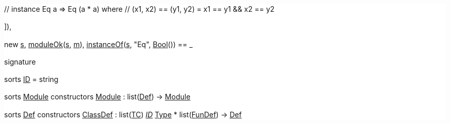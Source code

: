 <span class="layout">// instance Eq a =&gt; Eq (a * a) where</span>
<span class="layout">//  (x1, x2) == (y1, y2) = x1 == y1 &amp;&amp; x2 == y2</span>

  <span class="operator">]),</span>

  <span class="keyword">new</span> <span class="cons_Var"><a href="#s_119_120" id="s_705_706" title="Defined at line 7"><span class="token sort_ConstraintId">s</span></a></span><span class="operator">,</span>
  <a href="#moduleOk_1876_1884" id="moduleOk_710_718" title="Defined at line 93"><span class="keyword">module</span><span class="token sort_OpId">Ok</span></a><span class="operator">(</span><span class="cons_Var"><a href="#s_119_120" id="s_719_720" title="Defined at line 7"><span class="token sort_ConstraintId">s</span></a></span><span class="operator">,</span> <span class="cons_Var"><a href="#m_121_122" id="m_722_723" title="Defined at line 7"><span class="token sort_ConstraintId">m</span></a></span><span class="operator">),</span>
  <a href="#instanceOf_2441_2451" id="instanceOf_728_738" title="Defined at line 125"><span class="keyword">in</span><span class="token sort_ConstraintId">stanceOf</span></a><span class="operator">(</span><span class="cons_Var"><a href="#s_119_120" id="s_739_740" title="Defined at line 7"><span class="token sort_ConstraintId">s</span></a></span><span class="operator">,</span> <span class="cons_Str"><span class="operator">"</span>Eq"</span><span class="operator">,</span> <a href="#Bool_1034_1038" id="Bool_748_752" title="Defined at line 48"><span class="token sort_OpId">Bool</span></a><span class="operator">())</span> <span class="operator">==</span> <span class="operator">_</span>

<span class="keyword">signature</span>

  <span class="keyword">sorts</span> <a href="#ID_910_912" id="ID_781_783" title="Referenced at line 44, 45, 50, 53, 59, 65, 74, 77, 78, 79"><span class="token sort_OpId">ID</span></a> <span class="operator">=</span> <span class="cons_StringSort">string</span>

  <span class="keyword">sorts</span> <span class="cons_SortDecl"><a href="#Module_848_854" id="Module_802_808" title="Referenced at line 41, 93"><span class="token sort_OpId">Module</span></a></span> <span class="keyword">constructors</span>
    <a href="#Module_132_138" id="Module_826_832" title="Referenced at line 9, 95"><span class="token sort_OpId">Module</span></a> <span class="operator">:</span> <span class="token sort_ConstraintId">list</span><span class="operator">(</span><span class="cons_SimpleSort"><a href="#Def_864_867" id="Def_840_843" title="Defined at line 43"><span class="token sort_OpId">Def</span></a></span><span class="operator">)</span> <span class="operator">-&gt;</span> <span class="cons_SimpleSort"><a href="#Module_802_808" id="Module_848_854" title="Defined at line 40"><span class="token sort_OpId">Module</span></a></span>

  <span class="keyword">sorts</span> <span class="cons_SortDecl"><a href="#Def_840_843" id="Def_864_867" title="Referenced at line 41, 44, 45, 102"><span class="token sort_OpId">Def</span></a></span> <span class="keyword">constructors</span>
    <a href="#ClassDef_234_242" id="ClassDef_885_893" title="Referenced at line 13, 104"><span class="token sort_OpId">ClassDef</span></a>    <span class="operator">:</span> <span class="token sort_ConstraintId">list</span><span class="operator">(</span><span class="cons_SimpleSort"><a href="#TC_1536_1538" id="TC_904_906" title="Defined at line 73"><span class="token sort_OpId">TC</span></a></span><span class="operator">)</span> <span class="operator">*</span> <span class="cons_SimpleSort"><a href="#ID_781_783" id="ID_910_912" title="Defined at line 38"><span class="token sort_OpId">ID</span></a></span> <span class="operator">*</span> <span class="cons_SimpleSort"><a href="#Type_1012_1016" id="Type_915_919" title="Defined at line 47"><span class="token sort_OpId">Type</span></a></span> <span class="operator">*</span> <span class="token sort_ConstraintId">list</span><span class="operator">(</span><span class="cons_SimpleSort"><a href="#FunDef_1093_1099" id="FunDef_927_933" title="Defined at line 52"><span class="token sort_OpId">FunDef</span></a></span><span class="operator">)</span> <span class="operator">-&gt;</span> <span class="cons_SimpleSort"><a href="#Def_864_867" id="Def_938_941" title="Defined at line 43"><span class="token sort_OpId">Def</span></a></span>